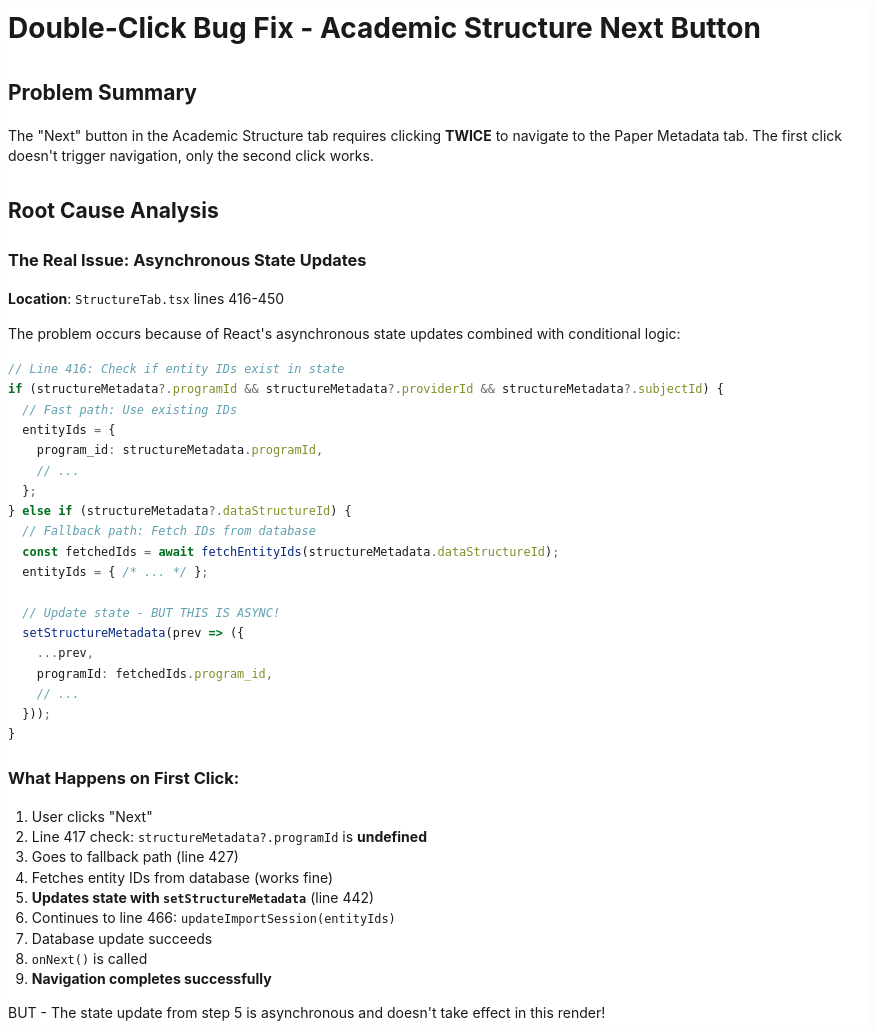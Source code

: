 # Double-Click Bug Fix - Academic Structure Next Button

## Problem Summary

The "Next" button in the Academic Structure tab requires clicking **TWICE** to navigate to the Paper Metadata tab. The first click doesn't trigger navigation, only the second click works.

## Root Cause Analysis

### The Real Issue: Asynchronous State Updates

**Location**: `StructureTab.tsx` lines 416-450

The problem occurs because of React's asynchronous state updates combined with conditional logic:

```typescript
// Line 416: Check if entity IDs exist in state
if (structureMetadata?.programId && structureMetadata?.providerId && structureMetadata?.subjectId) {
  // Fast path: Use existing IDs
  entityIds = {
    program_id: structureMetadata.programId,
    // ...
  };
} else if (structureMetadata?.dataStructureId) {
  // Fallback path: Fetch IDs from database
  const fetchedIds = await fetchEntityIds(structureMetadata.dataStructureId);
  entityIds = { /* ... */ };

  // Update state - BUT THIS IS ASYNC!
  setStructureMetadata(prev => ({
    ...prev,
    programId: fetchedIds.program_id,
    // ...
  }));
}
```

### What Happens on First Click:

1. User clicks "Next"
2. Line 417 check: `structureMetadata?.programId` is **undefined**
3. Goes to fallback path (line 427)
4. Fetches entity IDs from database (works fine)
5. **Updates state with `setStructureMetadata`** (line 442)
6. Continues to line 466: `updateImportSession(entityIds)`
7. Database update succeeds
8. `onNext()` is called
9. **Navigation completes successfully**

BUT - The state update from step 5 is asynchronous and doesn't take effect in this render!
